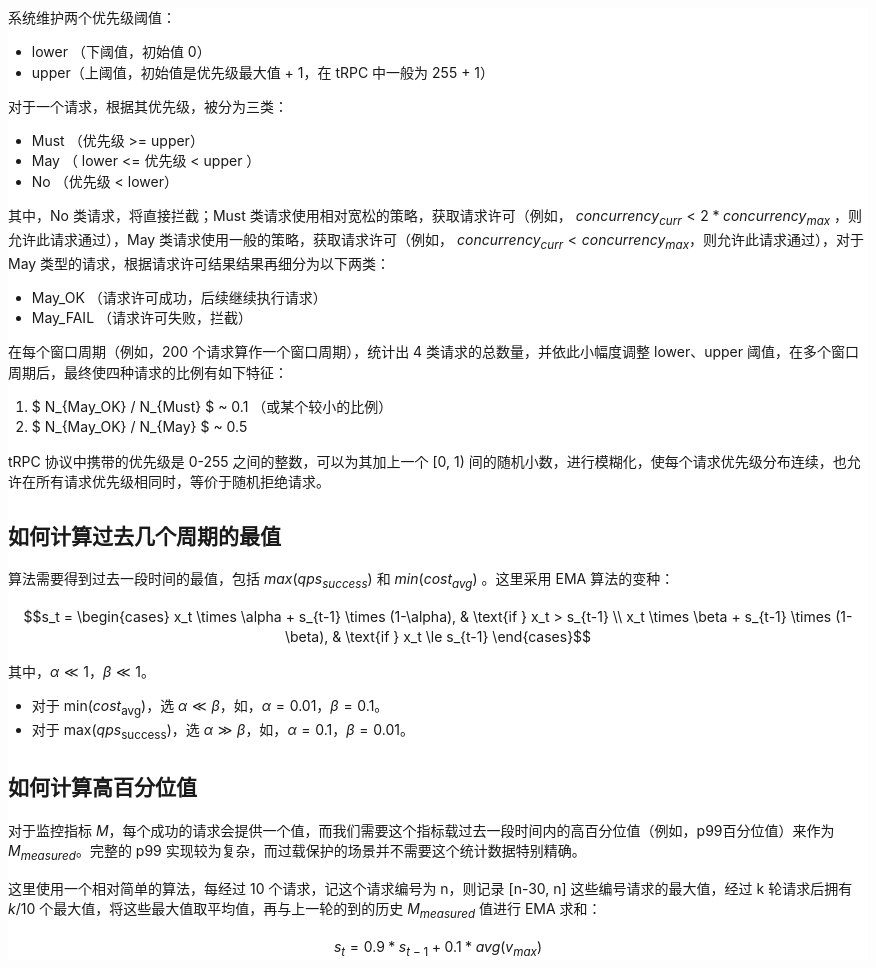 系统维护两个优先级阈值：

- lower （下阈值，初始值 0）
- upper（上阈值，初始值是优先级最大值 + 1，在 tRPC 中一般为 255 + 1）

对于一个请求，根据其优先级，被分为三类：

- Must （优先级 >= upper）
- May （ lower <= 优先级 < upper ）
- No （优先级 < lower）

其中，No 类请求，将直接拦截；Must 类请求使用相对宽松的策略，获取请求许可（例如， $concurrency_{curr} < 2 * concurrency_{max}$ ，则允许此请求通过），May 类请求使用一般的策略，获取请求许可（例如， $concurrency_{curr} < concurrency_{max}$，则允许此请求通过），对于 May 类型的请求，根据请求许可结果结果再细分为以下两类：

- May_OK （请求许可成功，后续继续执行请求）
- May_FAIL （请求许可失败，拦截）

在每个窗口周期（例如，200 个请求算作一个窗口周期），统计出 4 类请求的总数量，并依此小幅度调整 lower、upper 阈值，在多个窗口周期后，最终使四种请求的比例有如下特征：

1. $ N_{May\_OK} / N_{Must} $ ~ 0.1 （或某个较小的比例）
2. $ N_{May\_OK} / N_{May} $ ~ 0.5

tRPC 协议中携带的优先级是 0-255 之间的整数，可以为其加上一个 \[0, 1\) 间的随机小数，进行模糊化，使每个请求优先级分布连续，也允许在所有请求优先级相同时，等价于随机拒绝请求。

## 如何计算过去几个周期的最值

算法需要得到过去一段时间的最值，包括 $max(qps_{success})$ 和 $min(cost_{avg})$ 。这里采用 EMA 算法的变种：

```math
s_t = \begin{cases}
x_t \times \alpha + s_{t-1} \times (1-\alpha), & \text{if } x_t > s_{t-1} \\
x_t \times \beta + s_{t-1} \times (1-\beta), & \text{if } x_t \le s_{t-1}
\end{cases}
```

其中，$\alpha \ll 1$，$\beta \ll 1$。

- 对于 $\text{min}(cost_\text{avg})$，选 $\alpha \ll \beta$，如，$\alpha=0.01$，$\beta=0.1$。
- 对于 $\text{max}(qps_\text{success})$，选 $\alpha \gg \beta$，如，$\alpha=0.1$，$\beta=0.01$。

## 如何计算高百分位值

对于监控指标 $M$，每个成功的请求会提供一个值，而我们需要这个指标载过去一段时间内的高百分位值（例如，p99百分位值）来作为 $M_{measured}$。完整的 p99 实现较为复杂，而过载保护的场景并不需要这个统计数据特别精确。

这里使用一个相对简单的算法，每经过 10 个请求，记这个请求编号为 n，则记录 [n-30, n] 这些编号请求的最大值，经过 k 轮请求后拥有 $k/10$ 个最大值，将这些最大值取平均值，再与上一轮的到的历史  $M_{measured}$ 值进行 EMA 求和：

```math
s_t = 0.9 * s_{t-1} + 0.1 * avg(v_{max})
```
